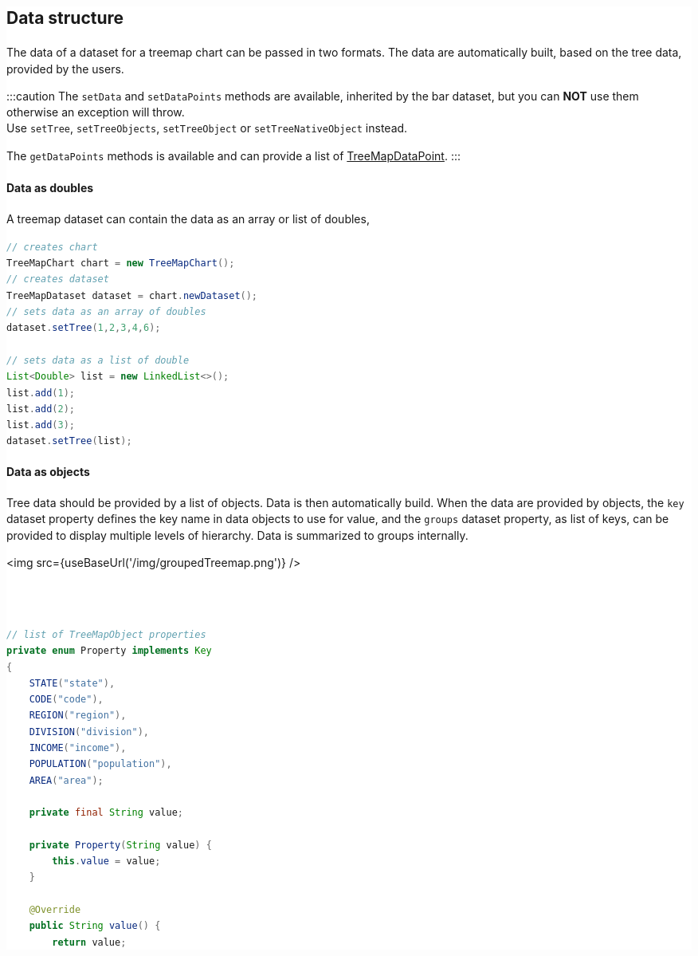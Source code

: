 ## Data structure

The data of a dataset for a treemap chart can be passed in two formats. The data are automatically built, based on the tree data, provided by the users.

:::caution
The `setData` and `setDataPoints` methods are available, inherited by the bar dataset, but you can **NOT** use them otherwise an exception will throw.<br/>Use `setTree`, `setTreeObjects`, `setTreeObject` or `setTreeNativeObject` instead.

The `getDataPoints` methods is available and can provide a list of [TreeMapDataPoint](https://pepstock-org.github.io/Charba/5.8/org/pepstock/charba/client/treemap/TreeMapDataPoint.html).
:::

#### Data as doubles

A treemap dataset can contain the data as an array or list of doubles, 

```java
// creates chart
TreeMapChart chart = new TreeMapChart();
// creates dataset
TreeMapDataset dataset = chart.newDataset();
// sets data as an array of doubles
dataset.setTree(1,2,3,4,6);

// sets data as a list of double
List<Double> list = new LinkedList<>();
list.add(1);
list.add(2);
list.add(3);
dataset.setTree(list);
```

#### Data as objects

Tree data should be provided by a list of objects. Data is then automatically build. When the data are provided by objects, the `key` dataset property defines the key name in data objects to use for value, and the `groups` dataset property, as list of keys, can be provided to display multiple levels of hierarchy. Data is summarized to groups internally.

<img src={useBaseUrl('/img/groupedTreemap.png')} />

<br/>
<br/>

```java
// list of TreeMapObject properties
private enum Property implements Key
{
	STATE("state"),
	CODE("code"),
	REGION("region"),
	DIVISION("division"),
	INCOME("income"),
	POPULATION("population"),
	AREA("area");

	private final String value;

	private Property(String value) {
		this.value = value;
	}

	@Override
	public String value() {
		return value;
```